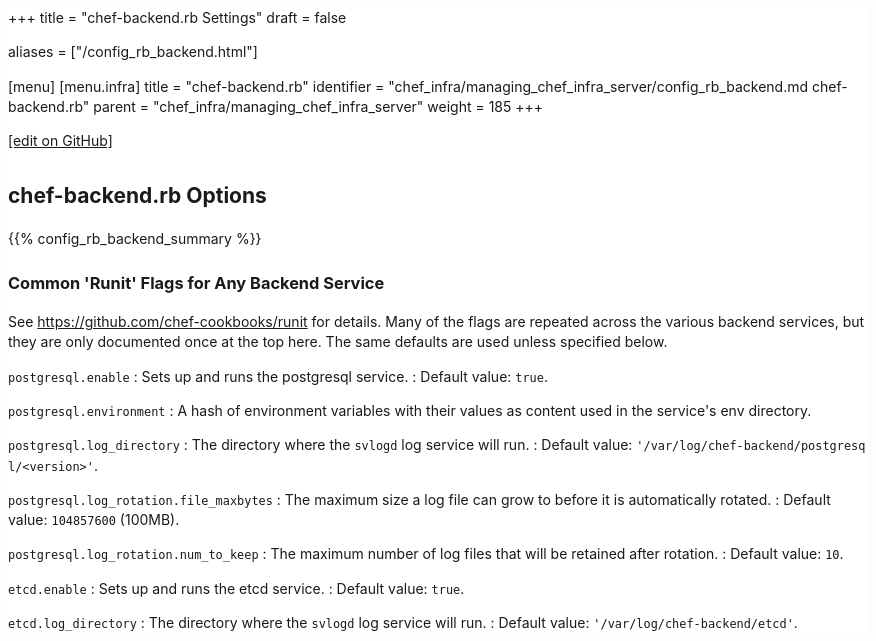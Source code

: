 +++
title = "chef-backend.rb Settings"
draft = false

aliases = ["/config_rb_backend.html"]

[menu]
  [menu.infra]
    title = "chef-backend.rb"
    identifier = "chef_infra/managing_chef_infra_server/config_rb_backend.md chef-backend.rb"
    parent = "chef_infra/managing_chef_infra_server"
    weight = 185
+++

[\[edit on GitHub\]](https://github.com/chef/chef-web-docs/blob/master/content/config_rb_backend.md)

## chef-backend.rb Options

{{% config_rb_backend_summary %}}

### Common 'Runit' Flags for Any Backend Service

See <https://github.com/chef-cookbooks/runit> for details. Many of the
flags are repeated across the various backend services, but they are only
documented once at the top here. The same defaults are used unless
specified below.

`postgresql.enable`
: Sets up and runs the postgresql service.
: Default value: `true`.

`postgresql.environment`
: A hash of environment variables with their
  values as content used in the service's env directory.

`postgresql.log_directory`
: The directory where the `svlogd` log service will run.
: Default value: `'/var/log/chef-backend/postgresql/<version>'`.

`postgresql.log_rotation.file_maxbytes`
: The maximum size a log file can grow to before it is automatically rotated.
: Default value: `104857600` (100MB).

`postgresql.log_rotation.num_to_keep`
: The maximum number of log files that will be retained after rotation.
: Default value: `10`.

`etcd.enable`
: Sets up and runs the etcd service.
: Default value: `true`.

`etcd.log_directory`
: The directory where the `svlogd` log service will run.
: Default value: `'/var/log/chef-backend/etcd'`.
